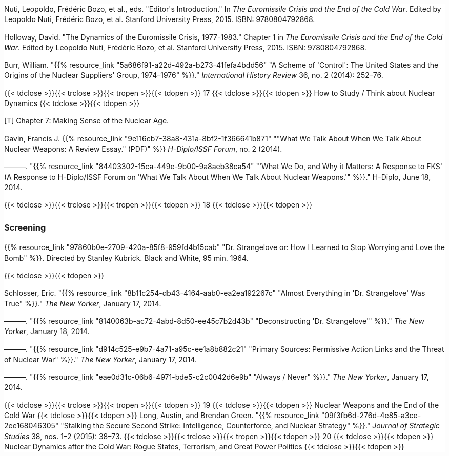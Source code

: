 Nuti, Leopoldo, Frédéric Bozo, et al., eds. "Editor's Introduction." In *The Euromissile Crisis and the End of the Cold War*. Edited by Leopoldo Nuti, Frédéric Bozo, et al. Stanford University Press, 2015. ISBN: 9780804792868.

Holloway, David. "The Dynamics of the Euromissile Crisis, 1977-1983." Chapter 1 in *The Euromissile Crisis and the End of the Cold War*. Edited by Leopoldo Nuti, Frédéric Bozo, et al. Stanford University Press, 2015. ISBN: 9780804792868.

Burr, William. "{{% resource_link "5a686f91-a22d-492a-b273-41fefa4bdd56" "A Scheme of 'Control': The United States and the Origins of the Nuclear Suppliers' Group, 1974–1976" %}}." *International History Review* 36, no. 2 (2014): 252–76.

{{< tdclose >}}{{< trclose >}}{{< tropen >}}{{< tdopen >}}
17
{{< tdclose >}}{{< tdopen >}}
How to Study / Think about Nuclear Dynamics
{{< tdclose >}}{{< tdopen >}}

\[T\] Chapter 7: Making Sense of the Nuclear Age.

Gavin, Francis J. {{% resource_link "9e116cb7-38a8-431a-8bf2-1f366641b871" "\"What We Talk About When We Talk About Nuclear Weapons: A Review Essay.\" (PDF)" %}} *H-Diplo/ISSF Forum*, no. 2 (2014).

———. "{{% resource_link "84403302-15ca-449e-9b00-9a8aeb38ca54" "'What We Do, and Why it Matters: A Response to FKS' (A Response to H-Diplo/ISSF Forum on 'What We Talk About When We Talk About Nuclear Weapons.'" %}}." H-Diplo, June 18, 2014.

{{< tdclose >}}{{< trclose >}}{{< tropen >}}{{< tdopen >}}
18
{{< tdclose >}}{{< tdopen >}}

### Screening

{{% resource_link "97860b0e-2709-420a-85f8-959fd4b15cab" "Dr. Strangelove or: How I Learned to Stop Worrying and Love the Bomb" %}}. Directed by Stanley Kubrick. Black and White, 95 min. 1964.

{{< tdclose >}}{{< tdopen >}}

Schlosser, Eric. "{{% resource_link "8b11c254-db43-4164-aab0-ea2ea192267c" "Almost Everything in 'Dr. Strangelove' Was True" %}}." *The New Yorker*, January 17, 2014.

———. "{{% resource_link "8140063b-ac72-4abd-8d50-ee45c7b2d43b" "Deconstructing 'Dr. Strangelove'" %}}." *The New Yorker*, January 18, 2014.

———. "{{% resource_link "d914c525-e9b7-4a71-a95c-ee1a8b882c21" "Primary Sources: Permissive Action Links and the Threat of Nuclear War" %}}." *The New Yorker*, January 17, 2014.

———. "{{% resource_link "eae0d31c-06b6-4971-bde5-c2c0042d6e9b" "Always / Never" %}}." *The New Yorker*, January 17, 2014.

{{< tdclose >}}{{< trclose >}}{{< tropen >}}{{< tdopen >}}
19
{{< tdclose >}}{{< tdopen >}}
Nuclear Weapons and the End of the Cold War
{{< tdclose >}}{{< tdopen >}}
Long, Austin, and Brendan Green. "{{% resource_link "09f3fb6d-276d-4e85-a3ce-2ee168046305" "Stalking the Secure Second Strike: Intelligence, Counterforce, and Nuclear Strategy" %}}." *Journal of Strategic Studies* 38, nos. 1–2 (2015): 38–73.
{{< tdclose >}}{{< trclose >}}{{< tropen >}}{{< tdopen >}}
20
{{< tdclose >}}{{< tdopen >}}
Nuclear Dynamics after the Cold War: Rogue States, Terrorism, and Great Power Politics
{{< tdclose >}}{{< tdopen >}}

